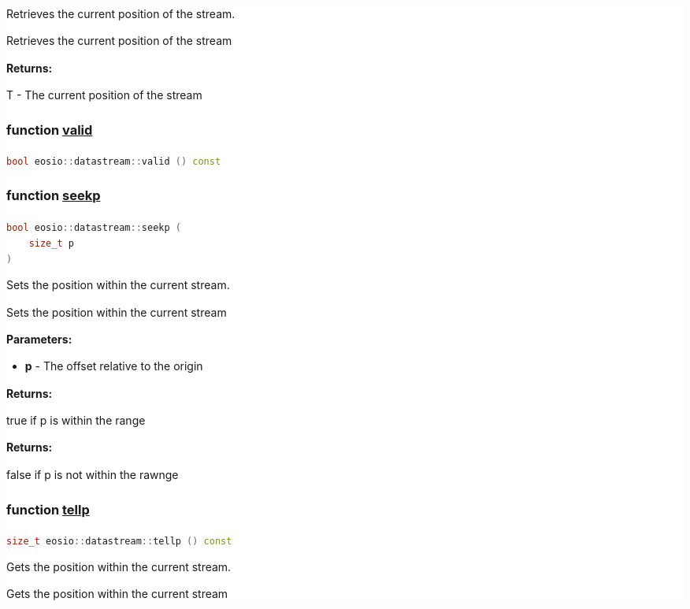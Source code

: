 Retrieves the current position of the stream. 

Retrieves the current position of the stream


**Returns:**

T - The current position of the stream 




### function <a id="1a69cbb57958a1ec6d66e6aa4bcc39ec23" href="#1a69cbb57958a1ec6d66e6aa4bcc39ec23">valid</a>

```cpp
bool eosio::datastream::valid () const
```



### function <a id="1ac82f1102bb9593764a654dfbedb88328" href="#1ac82f1102bb9593764a654dfbedb88328">seekp</a>

```cpp
bool eosio::datastream::seekp (
    size_t p
)
```

Sets the position within the current stream. 

Sets the position within the current stream


**Parameters:**


* **p** - The offset relative to the origin 



**Returns:**

true if p is within the range 




**Returns:**

false if p is not within the rawnge 




### function <a id="1a32df7a816da793f3183d235c67b042a7" href="#1a32df7a816da793f3183d235c67b042a7">tellp</a>

```cpp
size_t eosio::datastream::tellp () const
```

Gets the position within the current stream. 

Gets the position within the current stream
